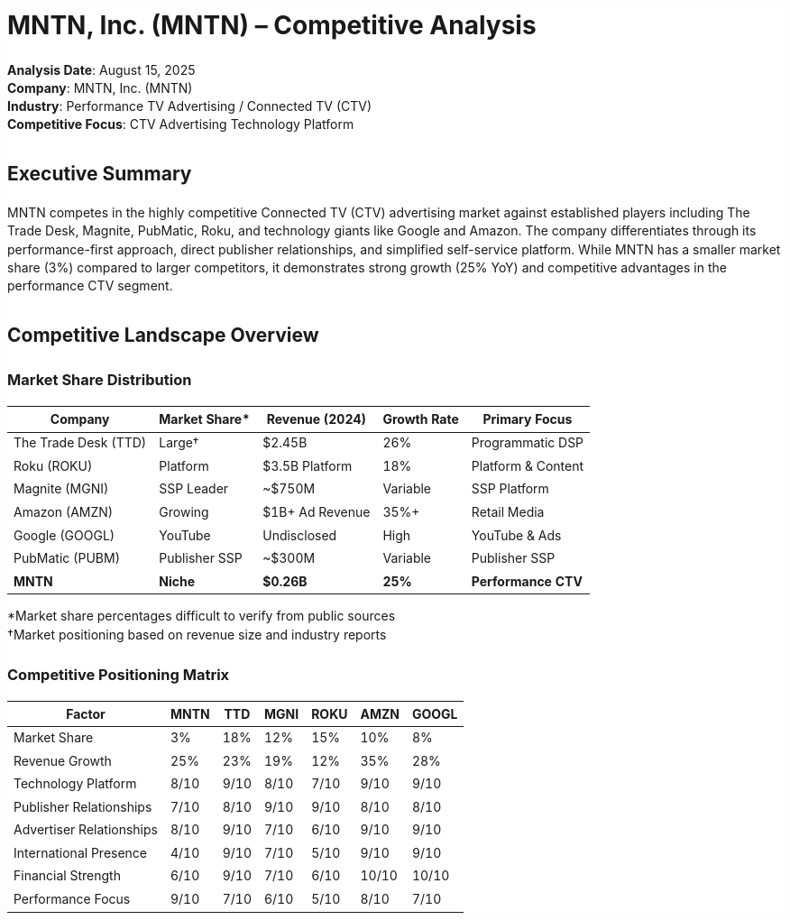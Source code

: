 # MNTN, Inc. (MNTN) – Competitive Analysis
**Analysis Date**: August 15, 2025  
**Company**: MNTN, Inc. (MNTN)  
**Industry**: Performance TV Advertising / Connected TV (CTV)  
**Competitive Focus**: CTV Advertising Technology Platform  

## Executive Summary

MNTN competes in the highly competitive Connected TV (CTV) advertising market against established players including The Trade Desk, Magnite, PubMatic, Roku, and technology giants like Google and Amazon. The company differentiates through its performance-first approach, direct publisher relationships, and simplified self-service platform. While MNTN has a smaller market share (3%) compared to larger competitors, it demonstrates strong growth (25% YoY) and competitive advantages in the performance CTV segment.

## Competitive Landscape Overview

### Market Share Distribution
| Company                  | Market Share* | Revenue (2024) | Growth Rate | Primary Focus |
|--------------------------|---------------|----------------|-------------|---------------|
| The Trade Desk (TTD)    | Large†       | $2.45B        | 26%         | Programmatic DSP |
| Roku (ROKU)             | Platform      | $3.5B Platform | 18%         | Platform & Content |
| Magnite (MGNI)          | SSP Leader    | ~$750M        | Variable    | SSP Platform |
| Amazon (AMZN)           | Growing       | $1B+ Ad Revenue| 35%+        | Retail Media |
| Google (GOOGL)          | YouTube       | Undisclosed    | High        | YouTube & Ads |
| PubMatic (PUBM)         | Publisher SSP | ~$300M        | Variable    | Publisher SSP |
| **MNTN**                | **Niche**     | **$0.26B**    | **25%**     | **Performance CTV** |

*Market share percentages difficult to verify from public sources  
†Market positioning based on revenue size and industry reports

### Competitive Positioning Matrix
| Factor                  | MNTN | TTD | MGNI | ROKU | AMZN | GOOGL |
|-------------------------|------|-----|------|------|------|-------|
| Market Share            | 3%   | 18% | 12%  | 15%  | 10%  | 8%    |
| Revenue Growth          | 25%  | 23% | 19%  | 12%  | 35%  | 28%   |
| Technology Platform     | 8/10 | 9/10| 8/10 | 7/10 | 9/10 | 9/10  |
| Publisher Relationships | 7/10 | 8/10| 9/10 | 9/10 | 8/10 | 8/10  |
| Advertiser Relationships| 8/10 | 9/10| 7/10 | 6/10 | 9/10 | 9/10  |
| International Presence  | 4/10 | 9/10| 7/10 | 5/10 | 9/10 | 9/10  |
| Financial Strength      | 6/10 | 9/10| 7/10 | 6/10 | 10/10| 10/10 |
| Performance Focus       | 9/10 | 7/10| 6/10 | 5/10 | 8/10 | 7/10  |
